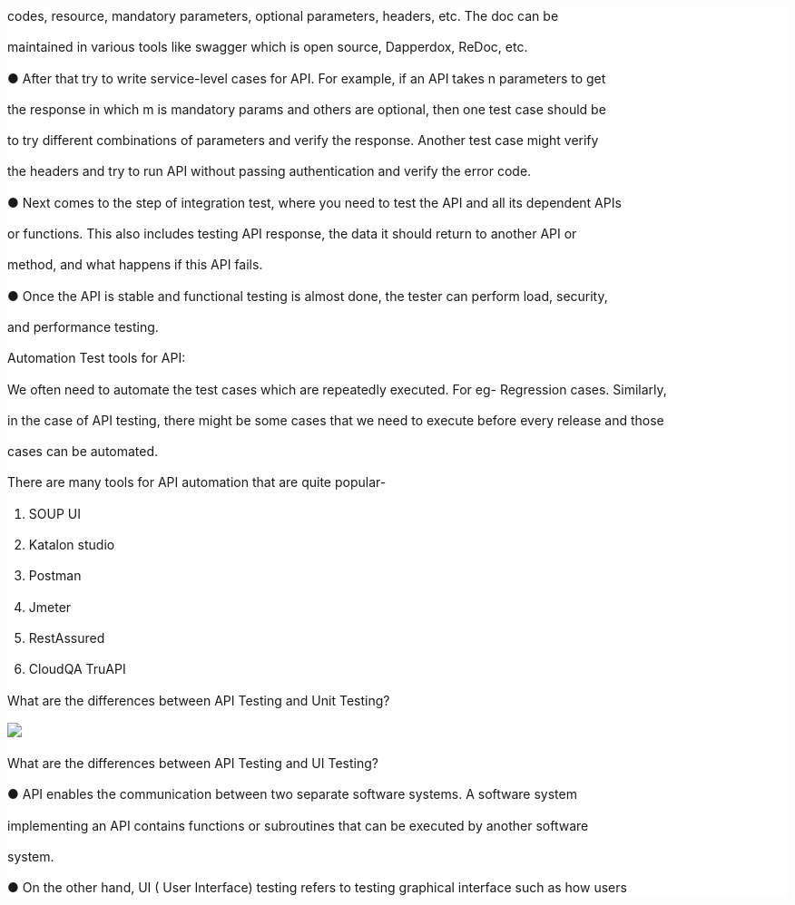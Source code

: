 codes, resource, mandatory parameters, optional parameters, headers, etc. The doc can be

maintained in various tools like swagger which is open source, Dapperdox, ReDoc, etc.

● After that try to write service-level cases for API. For example, if an API takes n parameters to get

the response in which m is mandatory params and others are optional, then one test case should be

to try different combinations of parameters and verify the response. Another test case might verify

the headers and try to run API without passing authentication and verify the error code.

● Next comes to the step of integration test, where you need to test the API and all its dependent APIs

or functions. This also includes testing API response, the data it should return to another API or

method, and what happens if this API fails.

● Once the API is stable and functional testing is almost done, the tester can perform load, security,

and performance testing.

Automation Test tools for API:

We often need to automate the test cases which are repeatedly executed. For eg- Regression cases. Similarly,

in the case of API testing, there might be some cases that we need to execute before every release and those

cases can be automated.

There are many tools for API automation that are quite popular-

1. SOUP UI

2. Katalon studio

3. Postman

4. Jmeter

5. RestAssured

6. CloudQA TruAPI

What are the differences between API Testing and Unit Testing?

![](https://media.licdn.com/dms/image/D5612AQFF_XMKB9dHQw/article-inline_image-shrink_400_744/0/1704482573748?e=2147483647&v=beta&t=m1MwiA7H6v6xRX0Xmo40Nv2cLwediipcYJVNm6Zlezg)

What are the differences between API Testing and UI Testing?

● API enables the communication between two separate software systems. A software system

implementing an API contains functions or subroutines that can be executed by another software

system.

● On the other hand, UI ( User Interface) testing refers to testing graphical interface such as how users
